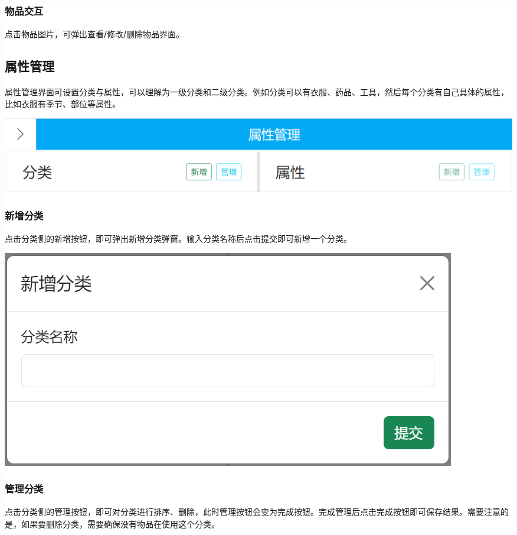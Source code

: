 ### 物品交互

点击物品图片，可弹出查看/修改/删除物品界面。

## 属性管理

属性管理界面可设置分类与属性，可以理解为一级分类和二级分类。例如分类可以有衣服、药品、工具，然后每个分类有自己具体的属性，比如衣服有季节、部位等属性。

![属性管理](../static/img/ManageAttributes.png)

### 新增分类

点击分类侧的新增按钮，即可弹出新增分类弹窗。输入分类名称后点击提交即可新增一个分类。

![新增分类](../static/img/NewClass.png)

### 管理分类

点击分类侧的管理按钮，即可对分类进行排序、删除，此时管理按钮会变为完成按钮。完成管理后点击完成按钮即可保存结果。需要注意的是，如果要删除分类，需要确保没有物品在使用这个分类。
